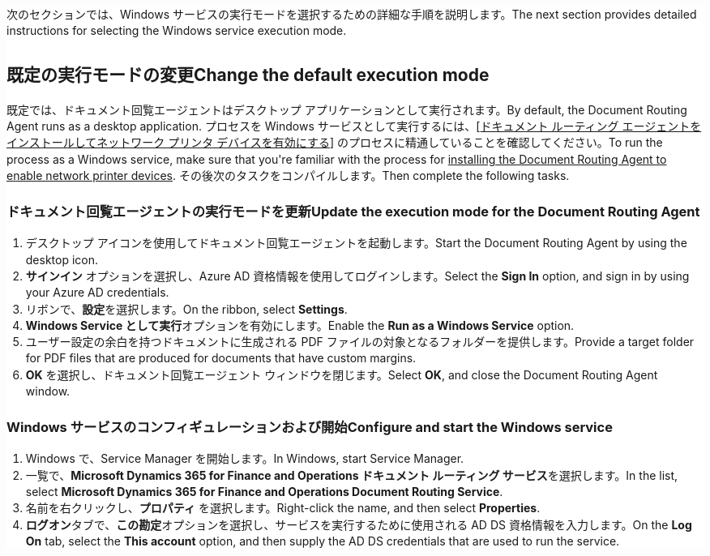 <span data-ttu-id="d3577-144">次のセクションでは、Windows サービスの実行モードを選択するための詳細な手順を説明します。</span><span class="sxs-lookup"><span data-stu-id="d3577-144">The next section provides detailed instructions for selecting the Windows service execution mode.</span></span>

## <a name="change-the-default-execution-mode"></a><span data-ttu-id="d3577-145">既定の実行モードの変更</span><span class="sxs-lookup"><span data-stu-id="d3577-145">Change the default execution mode</span></span>
<span data-ttu-id="d3577-146">既定では、ドキュメント回覧エージェントはデスクトップ アプリケーションとして実行されます。</span><span class="sxs-lookup"><span data-stu-id="d3577-146">By default, the Document Routing Agent runs as a desktop application.</span></span> <span data-ttu-id="d3577-147">プロセスを Windows サービスとして実行するには、[[ドキュメント ルーティング エージェントをインストールしてネットワーク プリンタ デバイスを有効にする](install-document-routing-agent.md)] のプロセスに精通していることを確認してください。</span><span class="sxs-lookup"><span data-stu-id="d3577-147">To run the process as a Windows service, make sure that you're familiar with the process for [installing the Document Routing Agent to enable network printer devices](install-document-routing-agent.md).</span></span> <span data-ttu-id="d3577-148">その後次のタスクをコンパイルします。</span><span class="sxs-lookup"><span data-stu-id="d3577-148">Then complete the following tasks.</span></span>

### <a name="update-the-execution-mode-for-the-document-routing-agent"></a><span data-ttu-id="d3577-149">ドキュメント回覧エージェントの実行モードを更新</span><span class="sxs-lookup"><span data-stu-id="d3577-149">Update the execution mode for the Document Routing Agent</span></span>
1. <span data-ttu-id="d3577-150">デスクトップ アイコンを使用してドキュメント回覧エージェントを起動します。</span><span class="sxs-lookup"><span data-stu-id="d3577-150">Start the Document Routing Agent by using the desktop icon.</span></span>
2. <span data-ttu-id="d3577-151">**サインイン** オプションを選択し、Azure AD 資格情報を使用してログインします。</span><span class="sxs-lookup"><span data-stu-id="d3577-151">Select the **Sign In** option, and sign in by using your Azure AD credentials.</span></span>
3. <span data-ttu-id="d3577-152">リボンで、**設定**を選択します。</span><span class="sxs-lookup"><span data-stu-id="d3577-152">On the ribbon, select **Settings**.</span></span>
4. <span data-ttu-id="d3577-153">**Windows Service として実行**オプションを有効にします。</span><span class="sxs-lookup"><span data-stu-id="d3577-153">Enable the **Run as a Windows Service** option.</span></span>
5. <span data-ttu-id="d3577-154">ユーザー設定の余白を持つドキュメントに生成される PDF ファイルの対象となるフォルダーを提供します。</span><span class="sxs-lookup"><span data-stu-id="d3577-154">Provide a target folder for PDF files that are produced for documents that have custom margins.</span></span>
6. <span data-ttu-id="d3577-155">**OK** を選択し、ドキュメント回覧エージェント ウィンドウを閉じます。</span><span class="sxs-lookup"><span data-stu-id="d3577-155">Select **OK**, and close the Document Routing Agent window.</span></span>

### <a name="configure-and-start-the-windows-service"></a><span data-ttu-id="d3577-156">Windows サービスのコンフィギュレーションおよび開始</span><span class="sxs-lookup"><span data-stu-id="d3577-156">Configure and start the Windows service</span></span>
1. <span data-ttu-id="d3577-157">Windows で、Service Manager を開始します。</span><span class="sxs-lookup"><span data-stu-id="d3577-157">In Windows, start Service Manager.</span></span>
2. <span data-ttu-id="d3577-158">一覧で、**Microsoft Dynamics 365 for Finance and Operations ドキュメント ルーティング サービス**を選択します。</span><span class="sxs-lookup"><span data-stu-id="d3577-158">In the list, select **Microsoft Dynamics 365 for Finance and Operations Document Routing Service**.</span></span>
3. <span data-ttu-id="d3577-159">名前を右クリックし、**プロパティ** を選択します。</span><span class="sxs-lookup"><span data-stu-id="d3577-159">Right-click the name, and then select **Properties**.</span></span>
4. <span data-ttu-id="d3577-160">**ログオン**タブで、**この勘定**オプションを選択し、サービスを実行するために使用される AD DS 資格情報を入力します。</span><span class="sxs-lookup"><span data-stu-id="d3577-160">On the **Log On** tab, select the **This account** option, and then supply the AD DS credentials that are used to run the service.</span></span>
